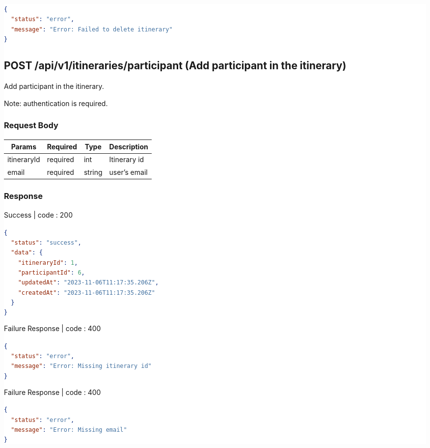 ```json
{
  "status": "error",
  "message": "Error: Failed to delete itinerary"
}
```

## POST /api/v1/itineraries/participant (Add participant in the itinerary)

Add participant in the itinerary.

Note: authentication is required.

### Request Body

| Params      | Required | Type   | Description  |
| ----------- | -------- | ------ | ------------ |
| itineraryId | required | int    | Itinerary id |
| email       | required | string | user’s email |

### Response

Success | code : 200

```json
{
  "status": "success",
  "data": {
    "itineraryId": 1,
    "participantId": 6,
    "updatedAt": "2023-11-06T11:17:35.206Z",
    "createdAt": "2023-11-06T11:17:35.206Z"
  }
}
```

Failure Response | code : 400

```json
{
  "status": "error",
  "message": "Error: Missing itinerary id"
}
```

Failure Response | code : 400

```json
{
  "status": "error",
  "message": "Error: Missing email"
}
```
